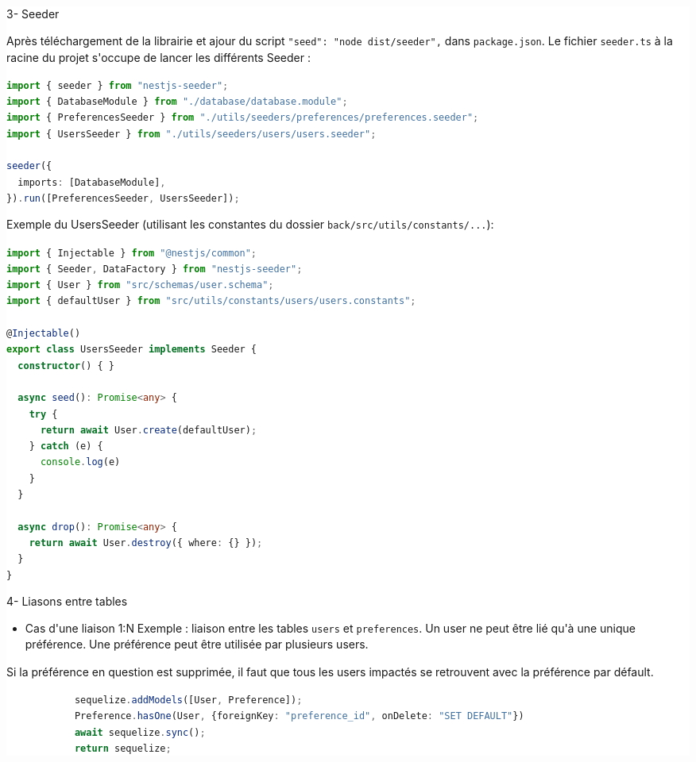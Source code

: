 3- Seeder

Après téléchargement de la librairie et ajour du script `"seed": "node dist/seeder",` dans `package.json`. Le fichier `seeder.ts` à la racine du projet s'occupe de lancer les différents Seeder :

```typescript
import { seeder } from "nestjs-seeder";
import { DatabaseModule } from "./database/database.module";
import { PreferencesSeeder } from "./utils/seeders/preferences/preferences.seeder";
import { UsersSeeder } from "./utils/seeders/users/users.seeder";
 
seeder({
  imports: [DatabaseModule],
}).run([PreferencesSeeder, UsersSeeder]);
```

Exemple du UsersSeeder (utilisant les constantes du dossier `back/src/utils/constants/...`):

```typescript
import { Injectable } from "@nestjs/common";
import { Seeder, DataFactory } from "nestjs-seeder";
import { User } from "src/schemas/user.schema";
import { defaultUser } from "src/utils/constants/users/users.constants";

@Injectable()
export class UsersSeeder implements Seeder {
  constructor() { }

  async seed(): Promise<any> {
    try {
      return await User.create(defaultUser);
    } catch (e) {
      console.log(e)
    }
  }

  async drop(): Promise<any> {
    return await User.destroy({ where: {} });
  }
}
```



4- Liasons entre tables

- Cas d'une liaison 1:N
Exemple : liaison entre les tables `users` et `preferences`.
Un user ne peut être lié qu'à une unique préférence. Une préférence peut être utilisée par plusieurs users.

Si la préférence en question est supprimée, il faut que tous les users impactés se retrouvent avec la préférence par défault.

```typescript
            sequelize.addModels([User, Preference]);
            Preference.hasOne(User, {foreignKey: "preference_id", onDelete: "SET DEFAULT"})
            await sequelize.sync();
            return sequelize;
```




